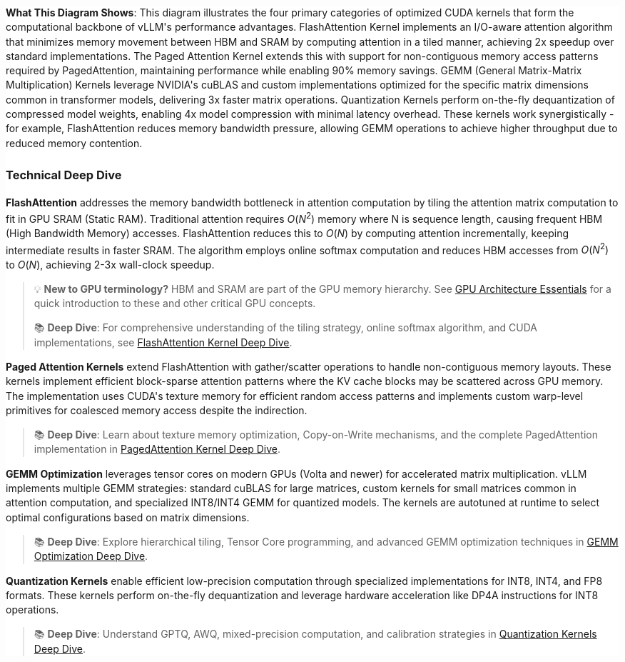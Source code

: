 **What This Diagram Shows**: This diagram illustrates the four primary categories of optimized CUDA kernels that form the computational backbone of vLLM's performance advantages. FlashAttention Kernel implements an I/O-aware attention algorithm that minimizes memory movement between HBM and SRAM by computing attention in a tiled manner, achieving 2x speedup over standard implementations. The Paged Attention Kernel extends this with support for non-contiguous memory access patterns required by PagedAttention, maintaining performance while enabling 90% memory savings. GEMM (General Matrix-Matrix Multiplication) Kernels leverage NVIDIA's cuBLAS and custom implementations optimized for the specific matrix dimensions common in transformer models, delivering 3x faster matrix operations. Quantization Kernels perform on-the-fly dequantization of compressed model weights, enabling 4x model compression with minimal latency overhead. These kernels work synergistically - for example, FlashAttention reduces memory bandwidth pressure, allowing GEMM operations to achieve higher throughput due to reduced memory contention.

### Technical Deep Dive

**FlashAttention** addresses the memory bandwidth bottleneck in attention computation by tiling the attention matrix computation to fit in GPU SRAM (Static RAM). Traditional attention requires $O(N^2)$ memory where N is sequence length, causing frequent HBM (High Bandwidth Memory) accesses. FlashAttention reduces this to $O(N)$ by computing attention incrementally, keeping intermediate results in faster SRAM. The algorithm employs online softmax computation and reduces HBM accesses from $O(N^2)$ to $O(N)$, achieving 2-3x wall-clock speedup.

> 💡 **New to GPU terminology?** HBM and SRAM are part of the GPU memory hierarchy. See [GPU Architecture Essentials](GPU/gpu-architecture-essentials.md) for a quick introduction to these and other critical GPU concepts.
>
> 📚 **Deep Dive**: For comprehensive understanding of the tiling strategy, online softmax algorithm, and CUDA implementations, see [FlashAttention Kernel Deep Dive](GPU/flashattention-kernel-deep-dive.md).

**Paged Attention Kernels** extend FlashAttention with gather/scatter operations to handle non-contiguous memory layouts. These kernels implement efficient block-sparse attention patterns where the KV cache blocks may be scattered across GPU memory. The implementation uses CUDA's texture memory for efficient random access patterns and implements custom warp-level primitives for coalesced memory access despite the indirection.

> 📚 **Deep Dive**: Learn about texture memory optimization, Copy-on-Write mechanisms, and the complete PagedAttention implementation in [PagedAttention Kernel Deep Dive](GPU/paged-attention-kernel-deep-dive.md).

**GEMM Optimization** leverages tensor cores on modern GPUs (Volta and newer) for accelerated matrix multiplication. vLLM implements multiple GEMM strategies: standard cuBLAS for large matrices, custom kernels for small matrices common in attention computation, and specialized INT8/INT4 GEMM for quantized models. The kernels are autotuned at runtime to select optimal configurations based on matrix dimensions.

> 📚 **Deep Dive**: Explore hierarchical tiling, Tensor Core programming, and advanced GEMM optimization techniques in [GEMM Optimization Deep Dive](GPU/gemm-optimization-deep-dive.md).

**Quantization Kernels** enable efficient low-precision computation through specialized implementations for INT8, INT4, and FP8 formats. These kernels perform on-the-fly dequantization and leverage hardware acceleration like DP4A instructions for INT8 operations.

> 📚 **Deep Dive**: Understand GPTQ, AWQ, mixed-precision computation, and calibration strategies in [Quantization Kernels Deep Dive](GPU/quantization-kernels-deep-dive.md).
